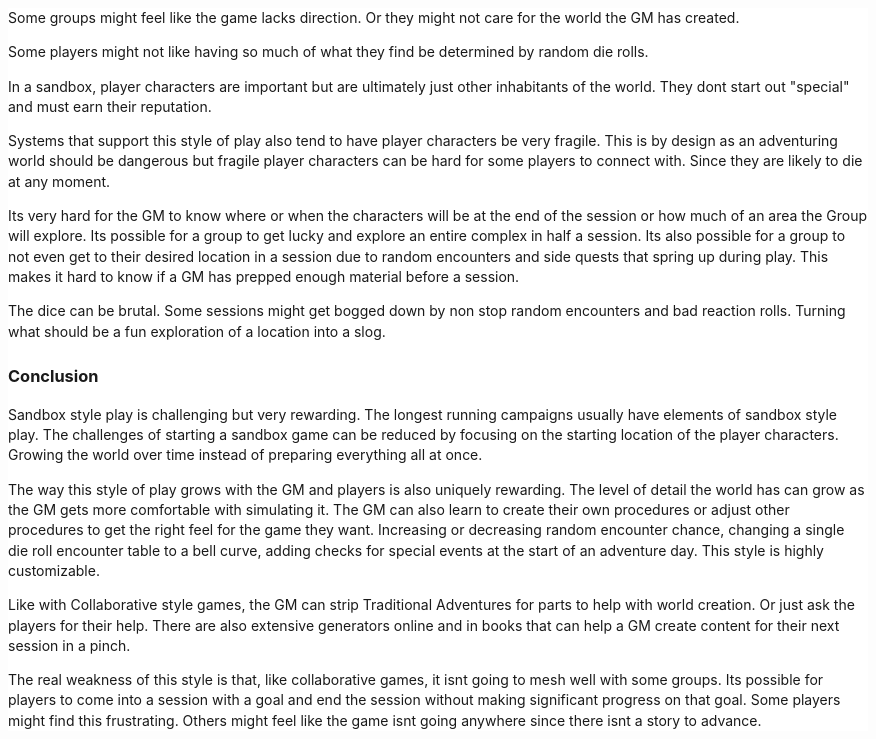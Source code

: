 Some groups might feel like the game lacks direction. Or they might not care for the world the GM has created.

Some players might not like having so much of what they find be determined by random
die rolls. 

In a sandbox, player characters are important but are ultimately just other inhabitants of the world. They
dont start out "special" and must earn their reputation.

Systems that support this style of play also tend to have player characters be very fragile. This is by design
as an adventuring world should be dangerous but fragile player characters can be hard for some players to
connect with. Since they are likely to die at any moment.

Its very hard for the GM to know where or when the characters will be at the end of the session or how much
of an area the Group will explore. Its possible for a group to get lucky and explore an entire complex in half
a session. Its also possible for a group to not even get to their desired location in a session due to random
encounters and side quests that spring up during play. This makes it hard to know if a GM has prepped enough
material before a session.

The dice can be brutal. Some sessions might get bogged down by non stop random encounters and bad reaction rolls.
Turning what should be a fun exploration of a location into a slog. 

### Conclusion

Sandbox style play is challenging but very rewarding. The longest running campaigns usually have elements of
sandbox style play. The challenges of starting a sandbox game can be reduced by focusing on the starting location
of the player characters. Growing the world over time instead of preparing everything all at once.

The way this style of play grows with the GM and players is also uniquely rewarding. The level of detail the
world has can grow as the GM gets more comfortable with simulating it. The GM can also learn to create their
own procedures or adjust other procedures to get the right feel for the game they want. Increasing or decreasing
random encounter chance, changing a single die roll encounter table to a bell curve, adding checks for special
events at the start of an adventure day. This style is highly customizable.

Like with Collaborative style games, the GM can strip Traditional Adventures for parts to help with world creation.
Or just ask the players for their help. There are also extensive generators online and in books that can help
a GM create content for their next session in a pinch.

The real weakness of this style is that, like collaborative games, it isnt going to mesh well with some
groups. Its possible for players to come into a session with a goal and end the session without making significant
progress on that goal. Some players might find this frustrating. Others might feel like the game isnt going anywhere
since there isnt a story to advance.

